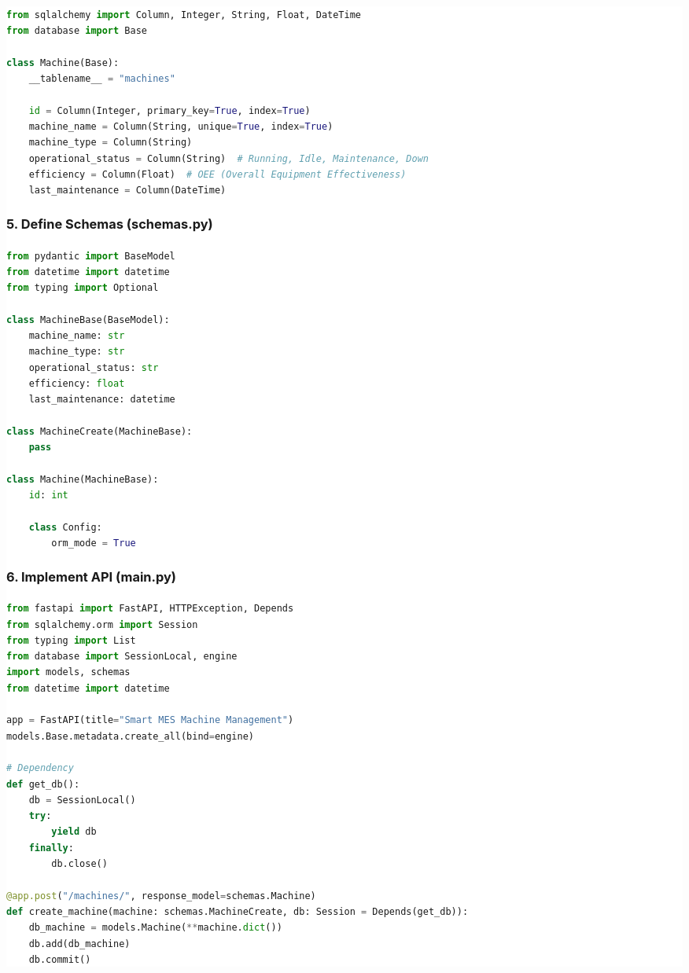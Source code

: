 ```python
from sqlalchemy import Column, Integer, String, Float, DateTime
from database import Base

class Machine(Base):
    __tablename__ = "machines"
    
    id = Column(Integer, primary_key=True, index=True)
    machine_name = Column(String, unique=True, index=True)
    machine_type = Column(String)
    operational_status = Column(String)  # Running, Idle, Maintenance, Down
    efficiency = Column(Float)  # OEE (Overall Equipment Effectiveness)
    last_maintenance = Column(DateTime)
```

### 5. Define Schemas (schemas.py)

```python
from pydantic import BaseModel
from datetime import datetime
from typing import Optional

class MachineBase(BaseModel):
    machine_name: str
    machine_type: str
    operational_status: str
    efficiency: float
    last_maintenance: datetime

class MachineCreate(MachineBase):
    pass

class Machine(MachineBase):
    id: int
    
    class Config:
        orm_mode = True
```

### 6. Implement API (main.py)

```python
from fastapi import FastAPI, HTTPException, Depends
from sqlalchemy.orm import Session
from typing import List
from database import SessionLocal, engine
import models, schemas
from datetime import datetime

app = FastAPI(title="Smart MES Machine Management")
models.Base.metadata.create_all(bind=engine)

# Dependency
def get_db():
    db = SessionLocal()
    try:
        yield db
    finally:
        db.close()

@app.post("/machines/", response_model=schemas.Machine)
def create_machine(machine: schemas.MachineCreate, db: Session = Depends(get_db)):
    db_machine = models.Machine(**machine.dict())
    db.add(db_machine)
    db.commit()
```